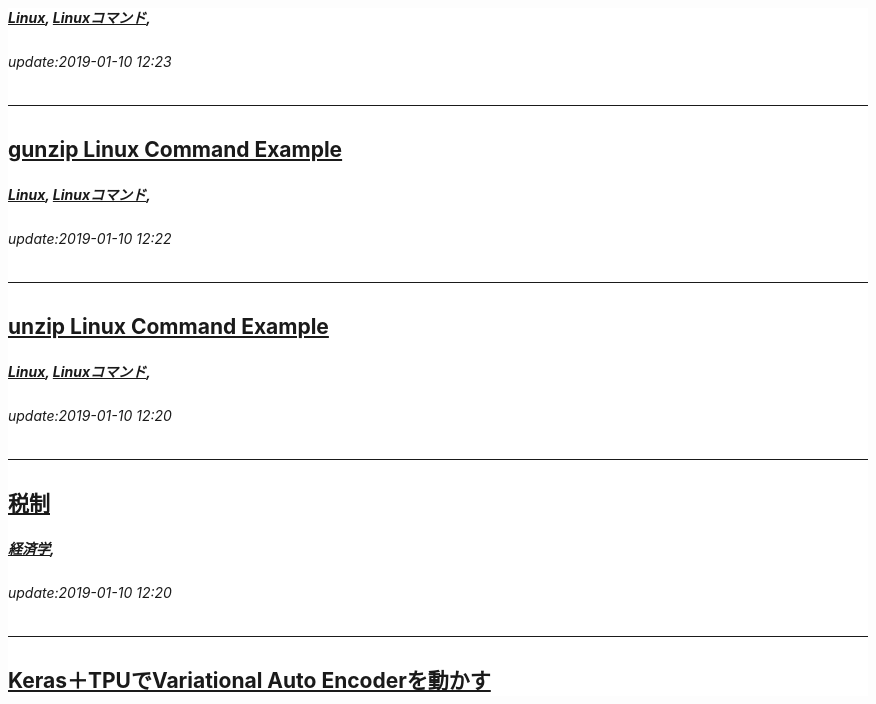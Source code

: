 ##### [Linux](https://qiita.com/tags/Linux), [Linuxコマンド](https://qiita.com/tags/Linuxコマンド), 
###### update:2019-01-10 12:23
---
## [gunzip Linux Command Example](https://qiita.com/PyBoys/items/c75c469e3667feefe5f0)
##### [Linux](https://qiita.com/tags/Linux), [Linuxコマンド](https://qiita.com/tags/Linuxコマンド), 
###### update:2019-01-10 12:22
---
## [unzip Linux Command Example](https://qiita.com/PyBoys/items/c1bbddde58b7d225d82f)
##### [Linux](https://qiita.com/tags/Linux), [Linuxコマンド](https://qiita.com/tags/Linuxコマンド), 
###### update:2019-01-10 12:20
---
## [税制](https://qiita.com/Econ_Ojisan/items/5ab9750ec25205829c08)
##### [経済学](https://qiita.com/tags/経済学), 
###### update:2019-01-10 12:20
---
## [Keras＋TPUでVariational Auto Encoderを動かす](https://qiita.com/koshian2/items/a85f88945f987d8a00e1)
